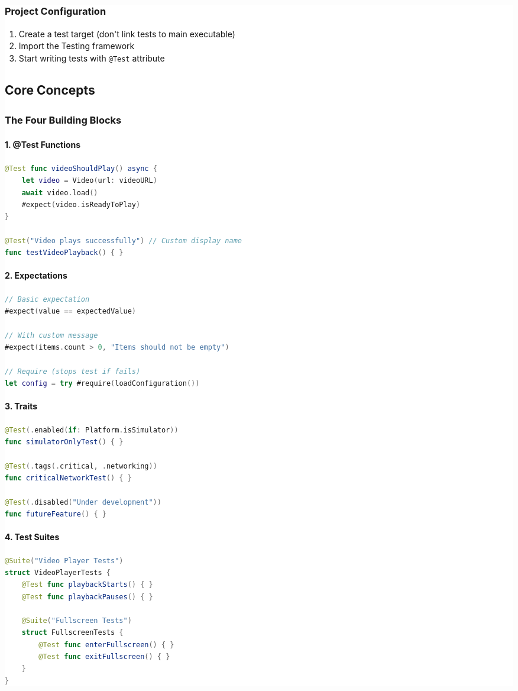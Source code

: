 ### Project Configuration
1. Create a test target (don't link tests to main executable)
2. Import the Testing framework
3. Start writing tests with `@Test` attribute

## Core Concepts

### The Four Building Blocks

#### 1. @Test Functions
```swift
@Test func videoShouldPlay() async {
    let video = Video(url: videoURL)
    await video.load()
    #expect(video.isReadyToPlay)
}

@Test("Video plays successfully") // Custom display name
func testVideoPlayback() { }
```

#### 2. Expectations
```swift
// Basic expectation
#expect(value == expectedValue)

// With custom message
#expect(items.count > 0, "Items should not be empty")

// Require (stops test if fails)
let config = try #require(loadConfiguration())
```

#### 3. Traits
```swift
@Test(.enabled(if: Platform.isSimulator))
func simulatorOnlyTest() { }

@Test(.tags(.critical, .networking))
func criticalNetworkTest() { }

@Test(.disabled("Under development"))
func futureFeature() { }
```

#### 4. Test Suites
```swift
@Suite("Video Player Tests")
struct VideoPlayerTests {
    @Test func playbackStarts() { }
    @Test func playbackPauses() { }
    
    @Suite("Fullscreen Tests")
    struct FullscreenTests {
        @Test func enterFullscreen() { }
        @Test func exitFullscreen() { }
    }
}
```
